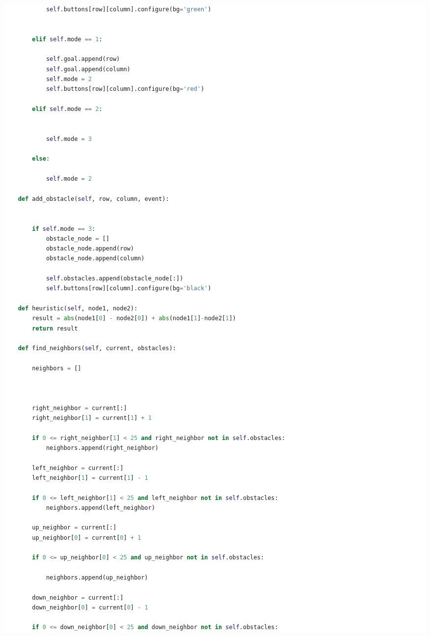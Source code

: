```python
            self.buttons[row][column].configure(bg='green')

       
        elif self.mode == 1:

            self.goal.append(row)
            self.goal.append(column)
            self.mode = 2
            self.buttons[row][column].configure(bg='red')

        elif self.mode == 2:

            
            self.mode = 3

        else:
           
            self.mode = 2

    def add_obstacle(self, row, column, event):

       
        if self.mode == 3:
            obstacle_node = []
            obstacle_node.append(row)
            obstacle_node.append(column)

            self.obstacles.append(obstacle_node[:])
            self.buttons[row][column].configure(bg='black')

    def heuristic(self, node1, node2):
        result = abs(node1[0] - node2[0]) + abs(node1[1]-node2[1])
        return result

    def find_neighbors(self, current, obstacles):

        neighbors = []

        

        right_neighbor = current[:]
        right_neighbor[1] = current[1] + 1

        if 0 <= right_neighbor[1] < 25 and right_neighbor not in self.obstacles:
            neighbors.append(right_neighbor)

        left_neighbor = current[:]
        left_neighbor[1] = current[1] - 1

        if 0 <= left_neighbor[1] < 25 and left_neighbor not in self.obstacles:
            neighbors.append(left_neighbor)

        up_neighbor = current[:]
        up_neighbor[0] = current[0] + 1

        if 0 <= up_neighbor[0] < 25 and up_neighbor not in self.obstacles:

            neighbors.append(up_neighbor)

        down_neighbor = current[:]
        down_neighbor[0] = current[0] - 1

        if 0 <= down_neighbor[0] < 25 and down_neighbor not in self.obstacles:
```